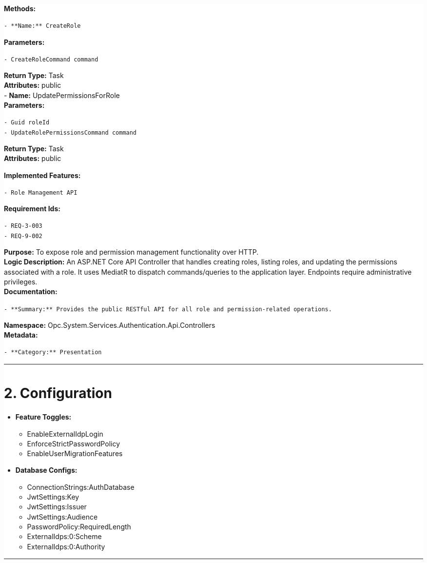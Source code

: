 **Methods:**
    
    - **Name:** CreateRole  
**Parameters:**
    
    - CreateRoleCommand command
    
**Return Type:** Task<IActionResult>  
**Attributes:** public  
    - **Name:** UpdatePermissionsForRole  
**Parameters:**
    
    - Guid roleId
    - UpdateRolePermissionsCommand command
    
**Return Type:** Task<IActionResult>  
**Attributes:** public  
    
**Implemented Features:**
    
    - Role Management API
    
**Requirement Ids:**
    
    - REQ-3-003
    - REQ-9-002
    
**Purpose:** To expose role and permission management functionality over HTTP.  
**Logic Description:** An ASP.NET Core API Controller that handles creating roles, listing roles, and updating the permissions associated with a role. It uses MediatR to dispatch commands/queries to the application layer. Endpoints require administrative privileges.  
**Documentation:**
    
    - **Summary:** Provides the public RESTful API for all role and permission-related operations.
    
**Namespace:** Opc.System.Services.Authentication.Api.Controllers  
**Metadata:**
    
    - **Category:** Presentation
    


---

# 2. Configuration

- **Feature Toggles:**
  
  - EnableExternalIdpLogin
  - EnforceStrictPasswordPolicy
  - EnableUserMigrationFeatures
  
- **Database Configs:**
  
  - ConnectionStrings:AuthDatabase
  - JwtSettings:Key
  - JwtSettings:Issuer
  - JwtSettings:Audience
  - PasswordPolicy:RequiredLength
  - ExternalIdps:0:Scheme
  - ExternalIdps:0:Authority
  


---

